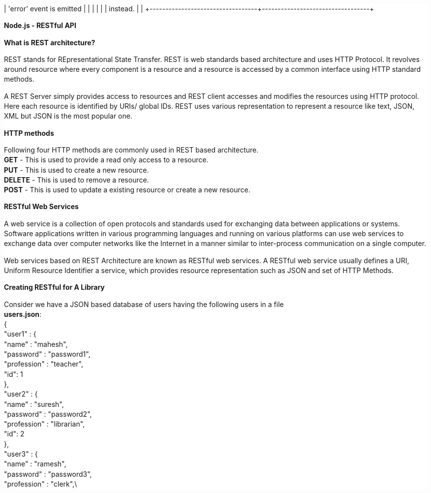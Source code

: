 | \'error\' event is emitted       |                                  |
|                                  |                                  |
| instead.                         |                                  |
+----------------------------------+----------------------------------+

**Node.js - RESTful API**

**What is REST architecture?**

REST stands for REpresentational State Transfer. REST is web standards
based architecture and uses HTTP Protocol. It revolves around resource
where every component is a resource and a resource is accessed by a
common interface using HTTP standard methods.

A REST Server simply provides access to resources and REST client
accesses and modifies the resources using HTTP protocol. Here each
resource is identified by URIs/ global IDs. REST uses various
representation to represent a resource like text, JSON, XML but JSON is
the most popular one.

**HTTP methods**

Following four HTTP methods are commonly used in REST based
architecture.\
**GET** - This is used to provide a read only access to a resource.\
**PUT** - This is used to create a new resource.\
**DELETE** - This is used to remove a resource.\
**POST** - This is used to update a existing resource or create a new
resource.

**RESTful Web Services**

A web service is a collection of open protocols and standards used for
exchanging data between applications or systems. Software applications
written in various programming languages and running on various
platforms can use web services to exchange data over computer networks
like the Internet in a manner similar to inter-process communication on
a single computer.

Web services based on REST Architecture are known as RESTful web
services. A RESTful web service usually defines a URI, Uniform Resource
Identifier a service, which provides resource representation such as
JSON and set of HTTP Methods.

**Creating RESTful for A Library**

Consider we have a JSON based database of users having the following
users in a file\
**users.json**:\
{\
\"user1\" : {\
\"name\" : \"mahesh\",\
\"password\" : \"password1\",\
\"profession\" : \"teacher\",\
\"id\": 1\
},\
\"user2\" : {\
\"name\" : \"suresh\",\
\"password\" : \"password2\",\
\"profession\" : \"librarian\",\
\"id\": 2\
},\
\"user3\" : {\
\"name\" : \"ramesh\",\
\"password\" : \"password3\",\
\"profession\" : \"clerk\",\